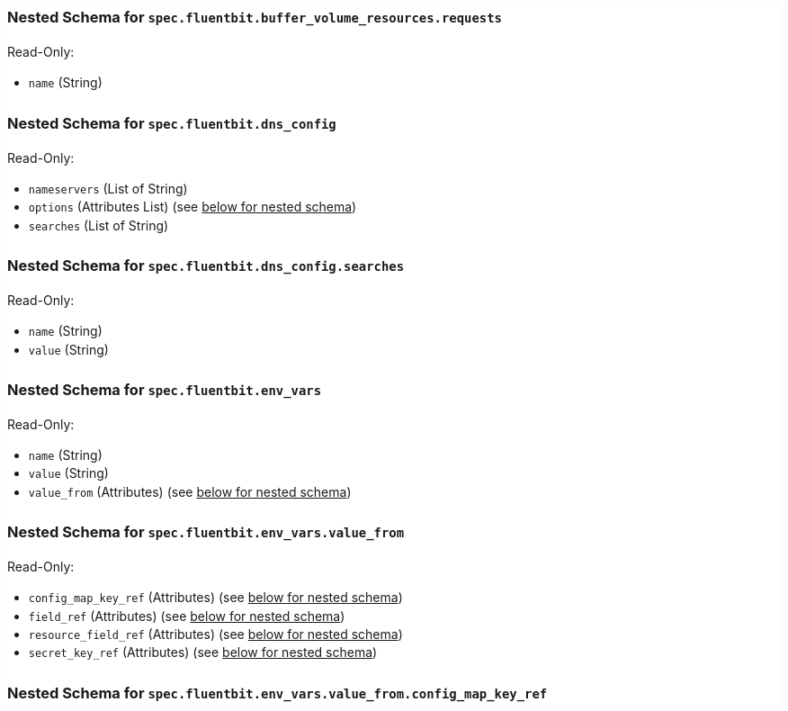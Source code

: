<a id="nestedatt--spec--fluentbit--buffer_volume_resources--claims"></a>
### Nested Schema for `spec.fluentbit.buffer_volume_resources.requests`

Read-Only:

- `name` (String)



<a id="nestedatt--spec--fluentbit--dns_config"></a>
### Nested Schema for `spec.fluentbit.dns_config`

Read-Only:

- `nameservers` (List of String)
- `options` (Attributes List) (see [below for nested schema](#nestedatt--spec--fluentbit--dns_config--options))
- `searches` (List of String)

<a id="nestedatt--spec--fluentbit--dns_config--options"></a>
### Nested Schema for `spec.fluentbit.dns_config.searches`

Read-Only:

- `name` (String)
- `value` (String)



<a id="nestedatt--spec--fluentbit--env_vars"></a>
### Nested Schema for `spec.fluentbit.env_vars`

Read-Only:

- `name` (String)
- `value` (String)
- `value_from` (Attributes) (see [below for nested schema](#nestedatt--spec--fluentbit--env_vars--value_from))

<a id="nestedatt--spec--fluentbit--env_vars--value_from"></a>
### Nested Schema for `spec.fluentbit.env_vars.value_from`

Read-Only:

- `config_map_key_ref` (Attributes) (see [below for nested schema](#nestedatt--spec--fluentbit--env_vars--value_from--config_map_key_ref))
- `field_ref` (Attributes) (see [below for nested schema](#nestedatt--spec--fluentbit--env_vars--value_from--field_ref))
- `resource_field_ref` (Attributes) (see [below for nested schema](#nestedatt--spec--fluentbit--env_vars--value_from--resource_field_ref))
- `secret_key_ref` (Attributes) (see [below for nested schema](#nestedatt--spec--fluentbit--env_vars--value_from--secret_key_ref))

<a id="nestedatt--spec--fluentbit--env_vars--value_from--config_map_key_ref"></a>
### Nested Schema for `spec.fluentbit.env_vars.value_from.config_map_key_ref`
